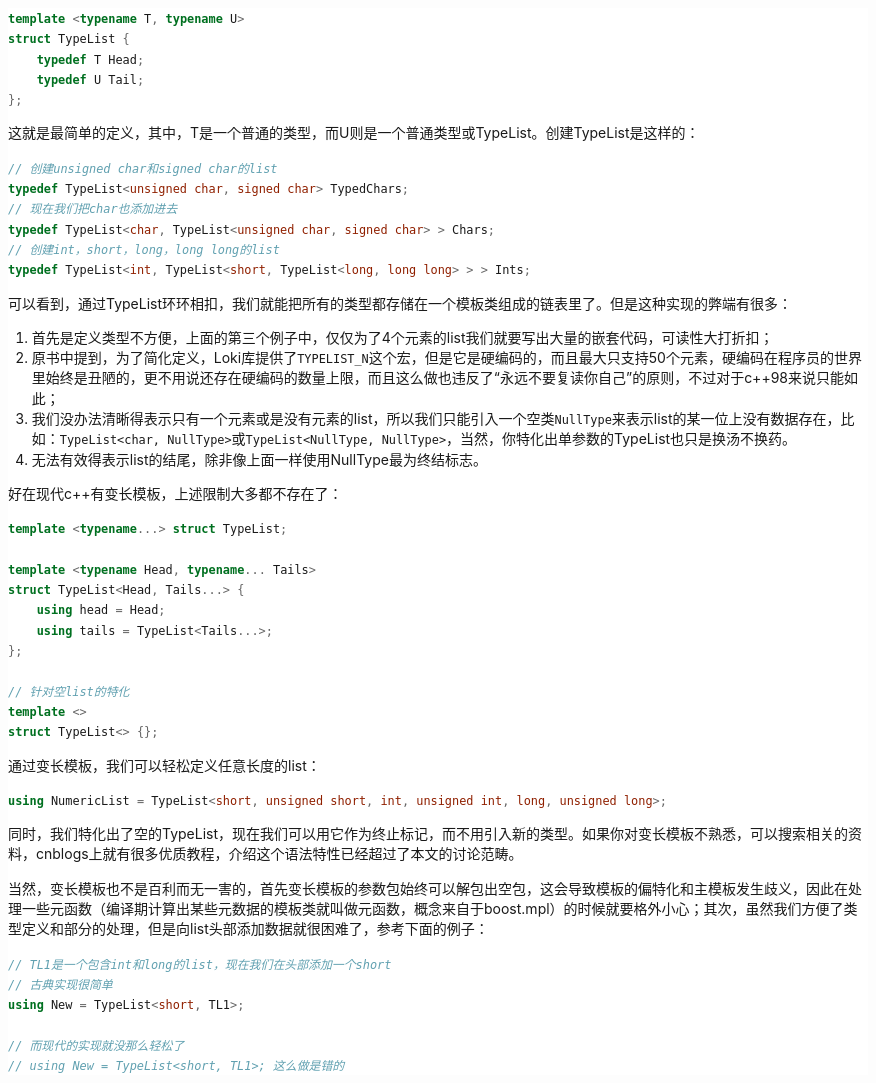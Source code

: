 ```c++
template <typename T, typename U>
struct TypeList {
    typedef T Head;
    typedef U Tail;
};
```

这就是最简单的定义，其中，T是一个普通的类型，而U则是一个普通类型或TypeList。创建TypeList是这样的：

```c++
// 创建unsigned char和signed char的list
typedef TypeList<unsigned char, signed char> TypedChars;
// 现在我们把char也添加进去
typedef TypeList<char, TypeList<unsigned char, signed char> > Chars;
// 创建int，short，long，long long的list
typedef TypeList<int, TypeList<short, TypeList<long, long long> > > Ints;
```

可以看到，通过TypeList环环相扣，我们就能把所有的类型都存储在一个模板类组成的链表里了。但是这种实现的弊端有很多：

1. 首先是定义类型不方便，上面的第三个例子中，仅仅为了4个元素的list我们就要写出大量的嵌套代码，可读性大打折扣；
2. 原书中提到，为了简化定义，Loki库提供了`TYPELIST_N`这个宏，但是它是硬编码的，而且最大只支持50个元素，硬编码在程序员的世界里始终是丑陋的，更不用说还存在硬编码的数量上限，而且这么做也违反了“永远不要复读你自己”的原则，不过对于c++98来说只能如此；
3. 我们没办法清晰得表示只有一个元素或是没有元素的list，所以我们只能引入一个空类`NullType`来表示list的某一位上没有数据存在，比如：`TypeList<char, NullType>`或`TypeList<NullType, NullType>`，当然，你特化出单参数的TypeList也只是换汤不换药。
4. 无法有效得表示list的结尾，除非像上面一样使用NullType最为终结标志。

好在现代c++有变长模板，上述限制大多都不存在了：

```c++
template <typename...> struct TypeList;

template <typename Head, typename... Tails>
struct TypeList<Head, Tails...> {
    using head = Head;
    using tails = TypeList<Tails...>;
};

// 针对空list的特化
template <>
struct TypeList<> {};
```

通过变长模板，我们可以轻松定义任意长度的list：

```c++
using NumericList = TypeList<short, unsigned short, int, unsigned int, long, unsigned long>;
```

同时，我们特化出了空的TypeList，现在我们可以用它作为终止标记，而不用引入新的类型。如果你对变长模板不熟悉，可以搜索相关的资料，cnblogs上就有很多优质教程，介绍这个语法特性已经超过了本文的讨论范畴。

当然，变长模板也不是百利而无一害的，首先变长模板的参数包始终可以解包出空包，这会导致模板的偏特化和主模板发生歧义，因此在处理一些元函数（编译期计算出某些元数据的模板类就叫做元函数，概念来自于boost.mpl）的时候就要格外小心；其次，虽然我们方便了类型定义和部分的处理，但是向list头部添加数据就很困难了，参考下面的例子：

```c++
// TL1是一个包含int和long的list，现在我们在头部添加一个short
// 古典实现很简单
using New = TypeList<short, TL1>;

// 而现代的实现就没那么轻松了
// using New = TypeList<short, TL1>; 这么做是错的
```
